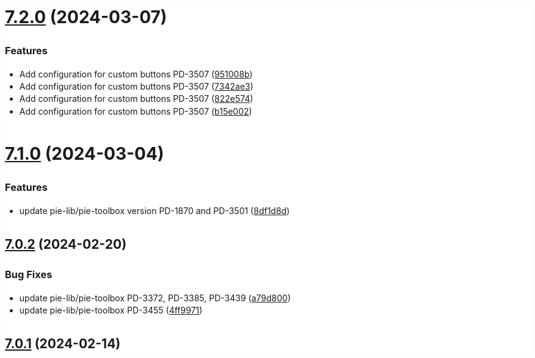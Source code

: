 



# [7.2.0](https://github.com/pie-framework/pie-elements/compare/@pie-element/number-line-configure@7.1.0...@pie-element/number-line-configure@7.2.0) (2024-03-07)


### Features

* Add configuration for custom buttons PD-3507 ([951008b](https://github.com/pie-framework/pie-elements/commit/951008b7fe230a73c237044b29f7f4bedeef26ff))
* Add configuration for custom buttons PD-3507 ([7342ae3](https://github.com/pie-framework/pie-elements/commit/7342ae35a6877b14dac2db57ce5e7b1b6c93140d))
* Add configuration for custom buttons PD-3507 ([822e574](https://github.com/pie-framework/pie-elements/commit/822e574c40cc0c2981795432cdbb25961000e3f8))
* Add configuration for custom buttons PD-3507 ([b15e002](https://github.com/pie-framework/pie-elements/commit/b15e00266033775bbab3f03ab3228301064860f9))





# [7.1.0](https://github.com/pie-framework/pie-elements/compare/@pie-element/number-line-configure@7.0.2...@pie-element/number-line-configure@7.1.0) (2024-03-04)


### Features

* update pie-lib/pie-toolbox version PD-1870 and PD-3501 ([8df1d8d](https://github.com/pie-framework/pie-elements/commit/8df1d8d281a0d6023d5a9c0e6fdd29fea71b6ac1))





## [7.0.2](https://github.com/pie-framework/pie-elements/compare/@pie-element/number-line-configure@7.0.1...@pie-element/number-line-configure@7.0.2) (2024-02-20)


### Bug Fixes

* update pie-lib/pie-toolbox PD-3372, PD-3385, PD-3439 ([a79d800](https://github.com/pie-framework/pie-elements/commit/a79d800bb69af0d175793bc737282100168c4c60))
* update pie-lib/pie-toolbox PD-3455 ([4ff9971](https://github.com/pie-framework/pie-elements/commit/4ff9971e65b680aea180c94f9e85cab7249af2fb))





## [7.0.1](https://github.com/pie-framework/pie-elements/compare/@pie-element/number-line-configure@7.0.0...@pie-element/number-line-configure@7.0.1) (2024-02-14)
